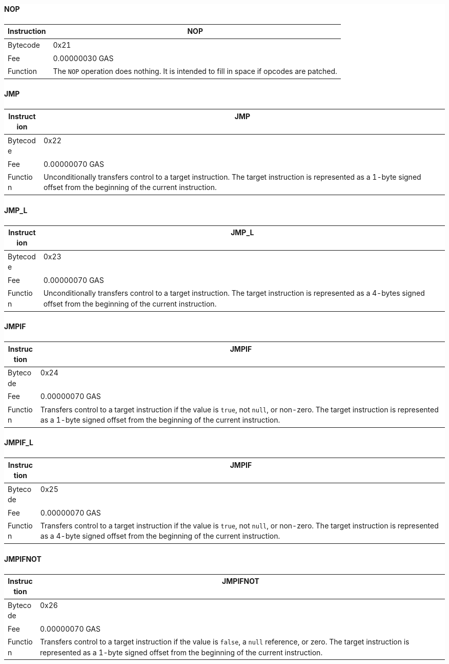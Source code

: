 #### NOP

| Instruction   | NOP                                         |
|----------|---------------------------------------------|
| Bytecode | 0x21                                        |
| Fee | 0.00000030 GAS                                |
| Function   | The `NOP` operation does nothing. It is intended to fill in space if opcodes are patched. |

#### JMP

| Instruction   | JMP                                                     |
|----------|---------------------------------------------------------|
| Bytecode | 0x22                                                    |
| Fee | 0.00000070 GAS                                            |
| Function   | Unconditionally transfers control to a target instruction. The target instruction is represented as a 1-byte signed offset from the beginning of the current instruction. |

#### JMP_L

| Instruction   | JMP_L                                                     |
|----------|---------------------------------------------------------|
| Bytecode | 0x23                                                    |
| Fee | 0.00000070 GAS                                            |
| Function   | Unconditionally transfers control to a target instruction. The target instruction is represented as a 4-bytes signed offset from the beginning of the current instruction.|

#### JMPIF

| Instruction   | JMPIF                                                                                                                |
|----------|----------------------------------------------------------------------------------------------------------------------|
| Bytecode | 0x24                                                                                                                 |
| Fee | 0.00000070 GAS                                                                                                         |
| Function   | Transfers control to a target instruction if the value is `true`, not `null`, or non-zero. The target instruction is represented as a 1-byte signed offset from the beginning of the current instruction.

#### JMPIF_L

| Instruction   | JMPIF                                                                                                                |
|----------|----------------------------------------------------------------------------------------------------------------------|
| Bytecode | 0x25                                                                                                                 |
| Fee | 0.00000070 GAS                                                                                                         |
| Function   | Transfers control to a target instruction if the value is `true`, not `null`, or non-zero. The target instruction is represented as a 4-byte signed offset from the beginning of the current instruction. |

#### JMPIFNOT

| Instruction   | JMPIFNOT                                                           |
|----------|--------------------------------------------------------------------|
| Bytecode | 0x26                                                               |
| Fee | 0.00000070 GAS                                                        |
| Function   | Transfers control to a target instruction if the value is `false`, a `null` reference, or zero. The target instruction is represented as a 1-byte signed offset from the beginning of the current instruction. |
